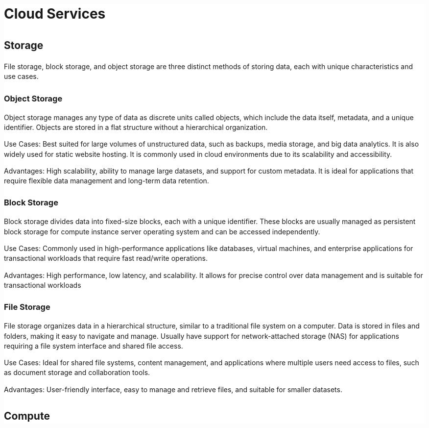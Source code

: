 # Cloud Services

## Storage

File storage, block storage, and object storage are three distinct methods of storing data, each with unique characteristics and use cases.


### Object Storage

Object storage manages any type of data as discrete units called objects, which include the data itself, metadata, and a unique identifier. Objects are stored in a flat structure without a hierarchical organization.

Use Cases: Best suited for large volumes of unstructured data, such as backups, media storage, and big data analytics. It is also widely used for static website hosting. It is commonly used in cloud environments due to its scalability and accessibility.

Advantages: High scalability, ability to manage large datasets, and support for custom metadata. It is ideal for applications that require flexible data management and long-term data retention.




### Block Storage

Block storage divides data into fixed-size blocks, each with a unique identifier. These blocks are usually managed as persistent block storage for compute instance server operating system and can be accessed independently.

Use Cases: Commonly used in high-performance applications like databases, virtual machines, and enterprise applications for transactional workloads that require fast read/write operations.

Advantages: High performance, low latency, and scalability. It allows for precise control over data management and is suitable for transactional workloads




### File Storage

File storage organizes data in a hierarchical structure, similar to a traditional file system on a computer. Data is stored in files and folders, making it easy to navigate and manage. Usually have support for network-attached storage (NAS) for applications requiring a file system interface and shared file access.

Use Cases: Ideal for shared file systems, content management, and applications where multiple users need access to files, such as document storage and collaboration tools.

Advantages: User-friendly interface, easy to manage and retrieve files, and suitable for smaller datasets.



## Compute
